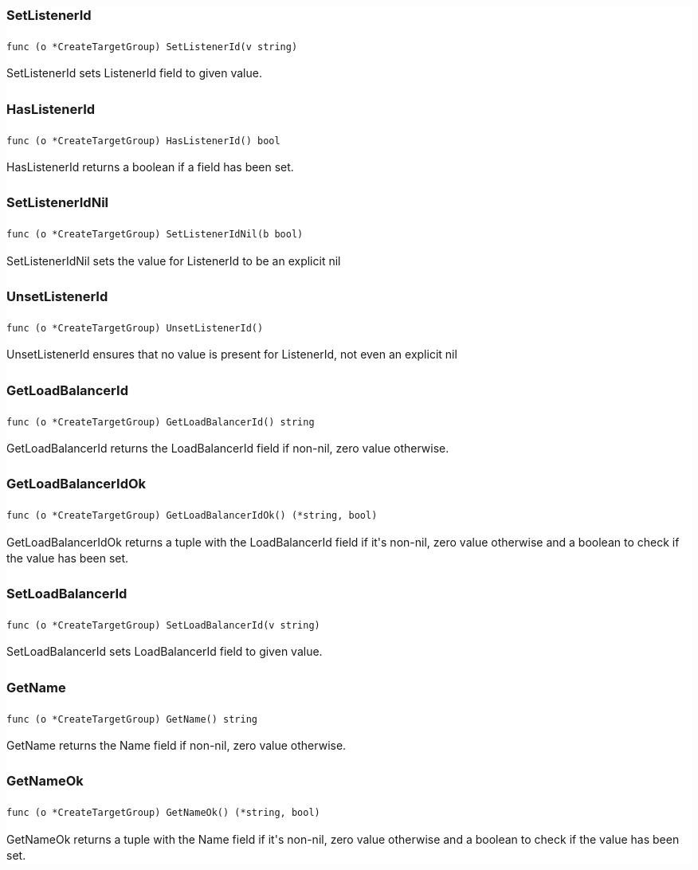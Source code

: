 ### SetListenerId

`func (o *CreateTargetGroup) SetListenerId(v string)`

SetListenerId sets ListenerId field to given value.

### HasListenerId

`func (o *CreateTargetGroup) HasListenerId() bool`

HasListenerId returns a boolean if a field has been set.

### SetListenerIdNil

`func (o *CreateTargetGroup) SetListenerIdNil(b bool)`

 SetListenerIdNil sets the value for ListenerId to be an explicit nil

### UnsetListenerId
`func (o *CreateTargetGroup) UnsetListenerId()`

UnsetListenerId ensures that no value is present for ListenerId, not even an explicit nil
### GetLoadBalancerId

`func (o *CreateTargetGroup) GetLoadBalancerId() string`

GetLoadBalancerId returns the LoadBalancerId field if non-nil, zero value otherwise.

### GetLoadBalancerIdOk

`func (o *CreateTargetGroup) GetLoadBalancerIdOk() (*string, bool)`

GetLoadBalancerIdOk returns a tuple with the LoadBalancerId field if it's non-nil, zero value otherwise
and a boolean to check if the value has been set.

### SetLoadBalancerId

`func (o *CreateTargetGroup) SetLoadBalancerId(v string)`

SetLoadBalancerId sets LoadBalancerId field to given value.


### GetName

`func (o *CreateTargetGroup) GetName() string`

GetName returns the Name field if non-nil, zero value otherwise.

### GetNameOk

`func (o *CreateTargetGroup) GetNameOk() (*string, bool)`

GetNameOk returns a tuple with the Name field if it's non-nil, zero value otherwise
and a boolean to check if the value has been set.
